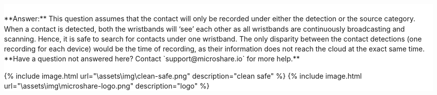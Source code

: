 <br>
**Answer:** This question assumes that the contact will only be recorded under either the detection or the source category. When a contact is detected, both the wristbands will ‘see’ each other as all wristbands are continuously broadcasting and scanning. Hence, it is safe to search for contacts under one wristband. The only disparity between the contact detections (one recording for each device) would be the time of recording, as their information does not reach the cloud at the exact same time. 

<br>
**Have a question not answered here? Contact `support@microshare.io` for more help.**

{% include image.html url="\assets\img\clean-safe.png" description="clean safe" %}
{% include image.html url="\assets\img\microshare-logo.png" description="logo" %}
